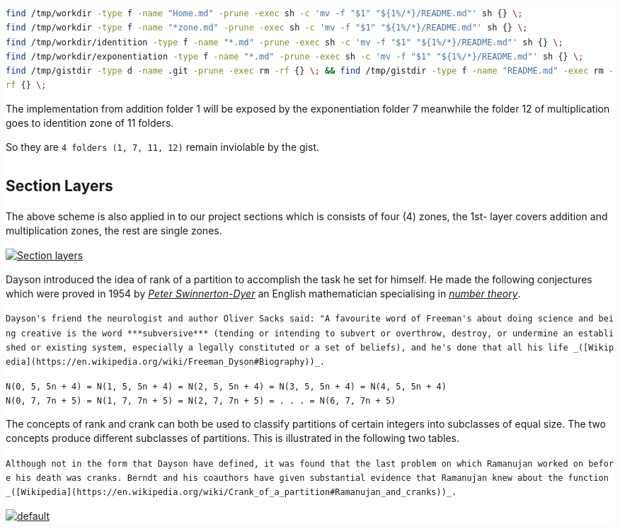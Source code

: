 ```bash
find /tmp/workdir -type f -name "Home.md" -prune -exec sh -c 'mv -f "$1" "${1%/*}/README.md"' sh {} \;
find /tmp/workdir -type f -name "*zone.md" -prune -exec sh -c 'mv -f "$1" "${1%/*}/README.md"' sh {} \;
find /tmp/workdir/identition -type f -name "*.md" -prune -exec sh -c 'mv -f "$1" "${1%/*}/README.md"' sh {} \;
find /tmp/workdir/exponentiation -type f -name "*.md" -prune -exec sh -c 'mv -f "$1" "${1%/*}/README.md"' sh {} \;
find /tmp/gistdir -type d -name .git -prune -exec rm -rf {} \; && find /tmp/gistdir -type f -name "README.md" -exec rm -rf {} \;
```

The implementation from addition folder 1 will be exposed by the exponentiation folder 7 meanwhile the folder 12 of multiplication goes to identition zone of 11 folders.

So they are `4 folders (1, 7, 11, 12)` remain inviolable by the gist.

## Section Layers

The above scheme is also applied in to our project sections which is consists of four (4) zones, the 1st- layer covers addition and multiplication zones, the rest are single zones.

[![Section layers](https://user-images.githubusercontent.com/8466209/260024883-f0246ce7-0a26-40a6-bc6f-4fcca4a6f1a4.png)](https://www.eq19.com/#eulers-identity)

Dayson introduced the idea of rank of a partition to accomplish the task he set for himself. He made the following conjectures which were proved in 1954 by _[Peter Swinnerton-Dyer](https://en.wikipedia.org/wiki/Peter_Swinnerton-Dyer)_ an English mathematician specialising in _[number theory](https://gist.github.com/eq19/e9832026b5b78f694e4ad22c3eb6c3ef#number-theory)_.

```note
Dayson's friend the neurologist and author Oliver Sacks said: "A favourite word of Freeman's about doing science and being creative is the word ***subversive*** (tending or intending to subvert or overthrow, destroy, or undermine an established or existing system, especially a legally constituted or a set of beliefs), and he's done that all his life _([Wikipedia](https://en.wikipedia.org/wiki/Freeman_Dyson#Biography))_.
```

```
N(0, 5, 5n + 4) = N(1, 5, 5n + 4) = N(2, 5, 5n + 4) = N(3, 5, 5n + 4) = N(4, 5, 5n + 4)
N(0, 7, 7n + 5) = N(1, 7, 7n + 5) = N(2, 7, 7n + 5) = . . . = N(6, 7, 7n + 5)
```

The concepts of rank and crank can both be used to classify partitions of certain integers into subclasses of equal size. The two concepts produce different subclasses of partitions. This is illustrated in the following two tables.

```note
Although not in the form that Dayson have defined, it was found that the last problem on which Ramanujan worked on before his death was cranks. Berndt and his coauthors have given substantial evidence that Ramanujan knew about the function _([Wikipedia](https://en.wikipedia.org/wiki/Crank_of_a_partition#Ramanujan_and_cranks))_.
```

[![default](https://user-images.githubusercontent.com/8466209/228412737-ab2f87a4-cdb1-4dc6-9a8c-907edef0ed19.png)](https://en.wikipedia.org/wiki/Crank_of_a_partition#Basic_result)
